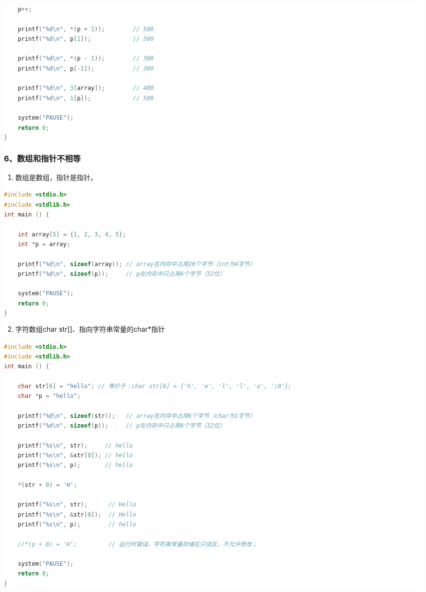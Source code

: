 ```C
    p++;
 
    printf("%d\n", *(p + 1));        // 500
    printf("%d\n", p[1]);            // 500
 
    printf("%d\n", *(p - 1));        // 300
    printf("%d\n", p[-1]);           // 300
 
    printf("%d\n", 3[array]);        // 400
    printf("%d\n", 1[p]);            // 500
 
    system("PAUSE");
    return 0;
}
```

### 6、数组和指针不相等
1. 数组是数组，指针是指针。
```C
#include <stdio.h>
#include <stdlib.h> 
int main () {
 
    int array[5] = {1, 2, 3, 4, 5};
    int *p = array;
 
    printf("%d\n", sizeof(array)); // array在内存中占用20个字节（int为4字节）
    printf("%d\n", sizeof(p));     // p在内存中只占用4个字节（32位）
 
    system("PAUSE");
    return 0;
}
```

2. 字符数组char str[]、指向字符串常量的char*指针
```C
#include <stdio.h>
#include <stdlib.h> 
int main () {
 
    char str[6] = "hello"; // 等价于：char str[6] = {'h', 'e', 'l', 'l', 'o', '\0'};
    char *p = "hello";
 
    printf("%d\n", sizeof(str));   // array在内存中占用6个字节（char为1字节）
    printf("%d\n", sizeof(p));     // p在内存中只占用4个字节（32位）
 
    printf("%s\n", str);     // hello
    printf("%s\n", &str[0]); // hello
    printf("%s\n", p);       // hello
 
    *(str + 0) = 'H';
 
    printf("%s\n", str);      // Hello
    printf("%s\n", &str[0]);  // Hello
    printf("%s\n", p);        // hello
 
    //*(p + 0) = 'H';         // 运行时错误。字符串常量存储在只读区，不允许修改；
 
    system("PAUSE");
    return 0;
}
```
